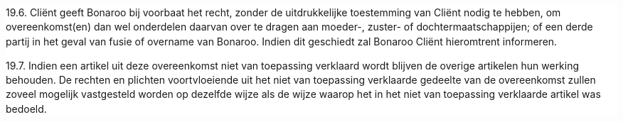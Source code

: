 19.6. Cliënt geeft Bonaroo bij voorbaat het recht, zonder de uitdrukkelijke toestemming van Cliënt nodig te hebben, om overeenkomst(en) dan wel onderdelen daarvan over te dragen aan moeder-, zuster- of dochtermaatschappijen; of een derde partij in het geval van fusie of overname van Bonaroo. Indien dit geschiedt zal Bonaroo Cliënt hieromtrent informeren.

19.7. Indien een artikel uit deze overeenkomst niet van toepassing verklaard wordt blijven de overige artikelen hun werking behouden. De rechten en plichten voortvloeiende uit het niet van toepassing verklaarde gedeelte van de overeenkomst zullen zoveel mogelijk vastgesteld worden op dezelfde wijze als de wijze waarop het in het niet van toepassing verklaarde artikel​ ​was​ ​bedoeld.
